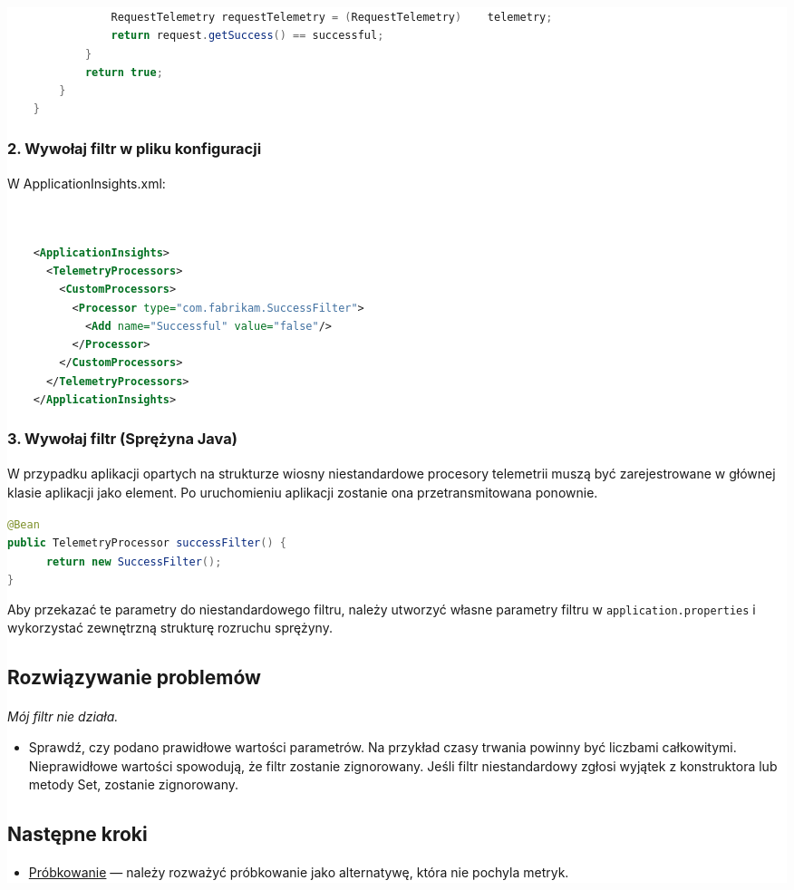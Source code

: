 ```Java
                RequestTelemetry requestTelemetry = (RequestTelemetry)    telemetry;
                return request.getSuccess() == successful;
            }
            return true;
        }
    }

```

### <a name="2-invoke-your-filter-in-the-configuration-file"></a>2. Wywołaj filtr w pliku konfiguracji

W ApplicationInsights.xml:

```XML


    <ApplicationInsights>
      <TelemetryProcessors>
        <CustomProcessors>
          <Processor type="com.fabrikam.SuccessFilter">
            <Add name="Successful" value="false"/>
          </Processor>
        </CustomProcessors>
      </TelemetryProcessors>
    </ApplicationInsights>

```

### <a name="3-invoke-your-filter-java-spring"></a>3. Wywołaj filtr (Sprężyna Java)

W przypadku aplikacji opartych na strukturze wiosny niestandardowe procesory telemetrii muszą być zarejestrowane w głównej klasie aplikacji jako element. Po uruchomieniu aplikacji zostanie ona przetransmitowana ponownie.

```Java
@Bean
public TelemetryProcessor successFilter() {
      return new SuccessFilter();
}
```

Aby przekazać te parametry do niestandardowego filtru, należy utworzyć własne parametry filtru w `application.properties` i wykorzystać zewnętrzną strukturę rozruchu sprężyny. 


## <a name="troubleshooting"></a>Rozwiązywanie problemów

*Mój filtr nie działa.*

* Sprawdź, czy podano prawidłowe wartości parametrów. Na przykład czasy trwania powinny być liczbami całkowitymi. Nieprawidłowe wartości spowodują, że filtr zostanie zignorowany. Jeśli filtr niestandardowy zgłosi wyjątek z konstruktora lub metody Set, zostanie zignorowany.

## <a name="next-steps"></a>Następne kroki

* [Próbkowanie](./sampling.md) — należy rozważyć próbkowanie jako alternatywę, która nie pochyla metryk.

